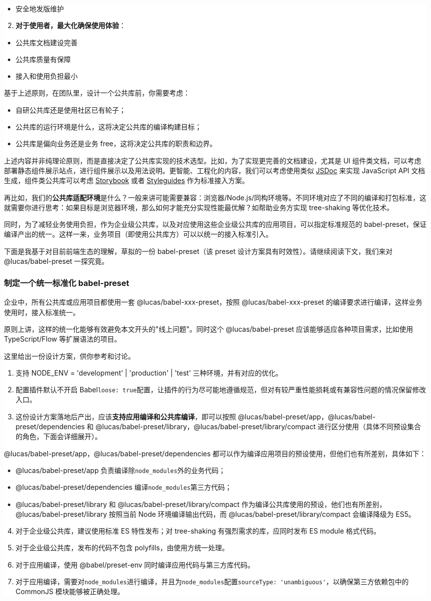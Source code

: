 * 安全地发版维护

2. **对于使用者，最大化确保使用体验**：

* 公共库文档建设完善

* 公共库质量有保障

* 接入和使用负担最小

基于上述原则，在团队里，设计一个公共库前，你需要考虑：

* 自研公共库还是使用社区已有轮子；

* 公共库的运行环境是什么，这将决定公共库的编译构建目标；

* 公共库是偏向业务还是业务 free，这将决定公共库的职责和边界。

上述内容并非纯理论原则，而是直接决定了公共库实现的技术选型。比如，为了实现更完善的文档建设，尤其是 UI 组件类文档，可以考虑部署静态组件展示站点，进行组件展示以及用法说明。更智能、工程化的内容，我们可以考虑使用类似 [JSDoc](https://github.com/jsdoc/jsdoc) 来实现 JavaScript API 文档生成，组件类公共库可以考虑 [Storybook](https://storybook.js.org/) 或者 [Styleguides](http://styleguides.io/) 作为标准接入方案。

再比如，我们的**公共库适配环境**是什么？一般来讲可能需要兼容：浏览器/Node.js/同构环境等。不同环境对应了不同的编译和打包标准，这就需要你进行思考：如果目标是浏览器环境，那么如何才能充分实现性能最优解？如帮助业务方实现 tree-shaking 等优化技术。

同时，为了减轻业务使用负担，作为企业级公共库，以及对应使用这些企业级公共库的应用项目，可以指定标准规范的 babel-preset，保证编译产出的统一。这样一来，业务项目（即使用公共库方）可以以统一的接入标准引入。

下面是我基于对目前前端生态的理解，草拟的一份 babel-preset（该 preset 设计方案具有时效性）。请继续阅读下文，我们来对 @lucas/babel-preset 一探究竟。

### 制定一个统一标准化 babel-preset

企业中，所有公共库或应用项目都使用一套 @lucas/babel-xxx-preset，按照 @lucas/babel-xxx-preset 的编译要求进行编译，这样业务使用时，接入标准统一。

原则上讲，这样的统一化能够有效避免本文开头的"线上问题"。同时这个 @lucas/babel-preset 应该能够适应各种项目需求，比如使用 TypeScript/Flow 等扩展语法的项目。

这里给出一份设计方案，供你参考和讨论。

1. 支持 NODE_ENV = 'development' \| 'production' \| 'test' 三种环境，并有对应的优化。

2. 配置插件默认不开启 Babel`loose: true`配置，让插件的行为尽可能地遵循规范，但对有较严重性能损耗或有兼容性问题的情况保留修改入口。

3. 这份设计方案落地后产出，应该**支持应用编译和公共库编译**，即可以按照 @lucas/babel-preset/app，@lucas/babel-preset/dependencies 和 @lucas/babel-preset/library，@lucas/babel-preset/library/compact 进行区分使用（具体不同预设集合的角色，下面会详细展开）。

@lucas/babel-preset/app，@lucas/babel-preset/dependencies 都可以作为编译应用项目的预设使用，但他们也有所差别，具体如下：

* @lucas/babel-preset/app 负责编译除`node_modules`外的业务代码；

* @lucas/babel-preset/dependencies 编译`node_modules`第三方代码；

* @lucas/babel-preset/library 和 @lucas/babel-preset/library/compact 作为编译公共库使用的预设，他们也有所差别，@lucas/babel-preset/library 按照当前 Node 环境编译输出代码，而 @lucas/babel-preset/library/compact 会编译降级为 ES5。

4. 对于企业级公共库，建议使用标准 ES 特性发布；对 tree-shaking 有强烈需求的库，应同时发布 ES module 格式代码。

5. 对于企业级公共库，发布的代码不包含 polyfills，由使用方统一处理。

6. 对于应用编译，使用 @babel/preset-env 同时编译应用代码与第三方库代码。

7. 对于应用编译，需要对`node_modules`进行编译，并且为`node_modules`配置`sourceType: 'unambiguous'`，以确保第三方依赖包中的 CommonJS 模块能够被正确处理。
